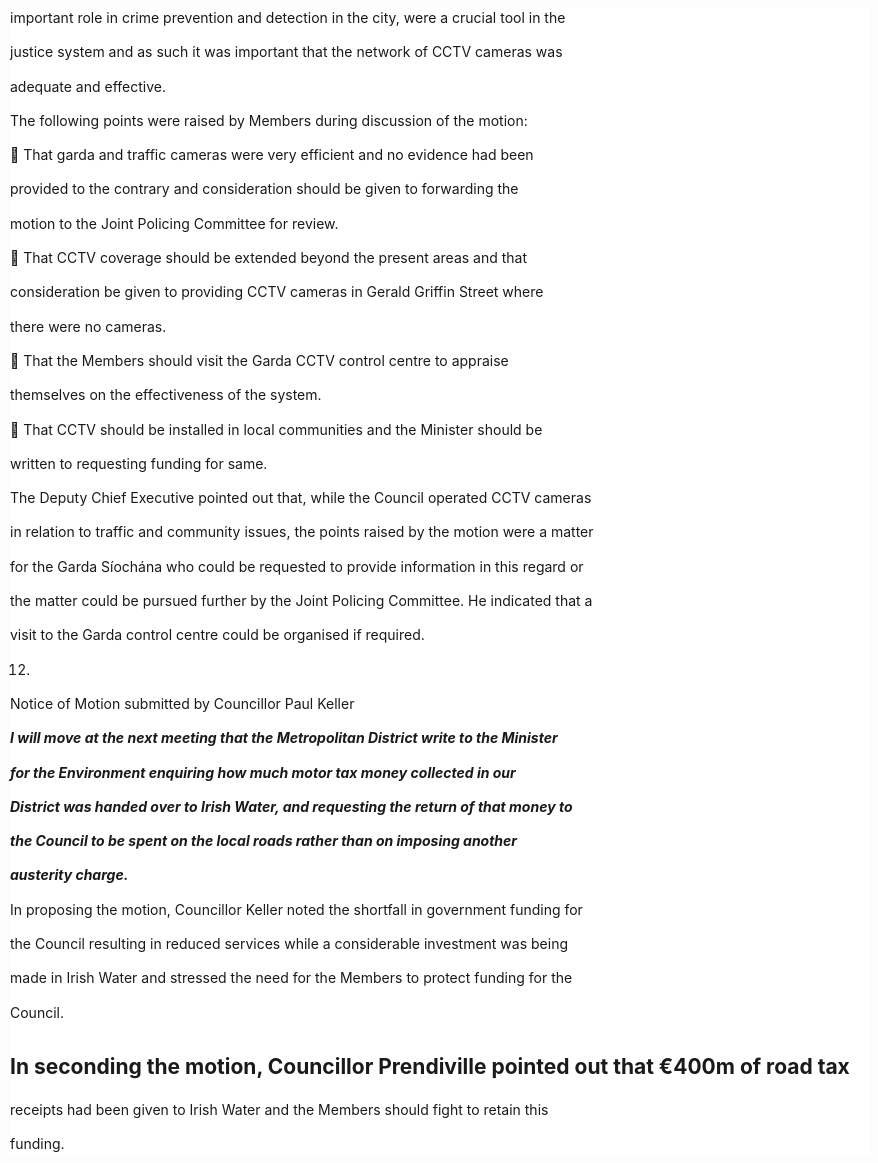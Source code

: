 important role in crime prevention and detection in the city, were a crucial tool in the

justice system and as such it was important that the network of CCTV cameras was

adequate and effective.

The following points were raised by Members during discussion of the motion:

 That garda and traffic cameras were very efficient and no evidence had been

provided to the contrary and consideration should be given to forwarding the

motion to the Joint Policing Committee for review.

 That CCTV coverage should be extended beyond the present areas and that

consideration be given to providing CCTV cameras in Gerald Griffin Street where

there were no cameras.

 That the Members should visit the Garda CCTV control centre to appraise

themselves on the effectiveness of the system.

 That CCTV should be installed in local communities and the Minister should be

written to requesting funding for same.

The Deputy Chief Executive pointed out that, while the Council operated CCTV cameras

in relation to traffic and community issues, the points raised by the motion were a matter

for the Garda Síochána who could be requested to provide information in this regard or

the matter could be pursued further by the Joint Policing Committee. He indicated that a

visit to the Garda control centre could be organised if required.

12.

Notice of Motion submitted by Councillor Paul Keller

***I will move at the next meeting that the Metropolitan District write to the Minister***

***for the Environment enquiring how much motor tax money collected in our***

***District was handed over to Irish Water, and requesting the return of that money to***

***the Council to be spent on the local roads rather than on imposing another***

***austerity charge.***

In proposing the motion, Councillor Keller noted the shortfall in government funding for

the Council resulting in reduced services while a considerable investment was being

made in Irish Water and stressed the need for the Members to protect funding for the

Council.

In seconding the motion, Councillor Prendiville pointed out that €400m of road tax
---
receipts had been given to Irish Water and the Members should fight to retain this

funding.
